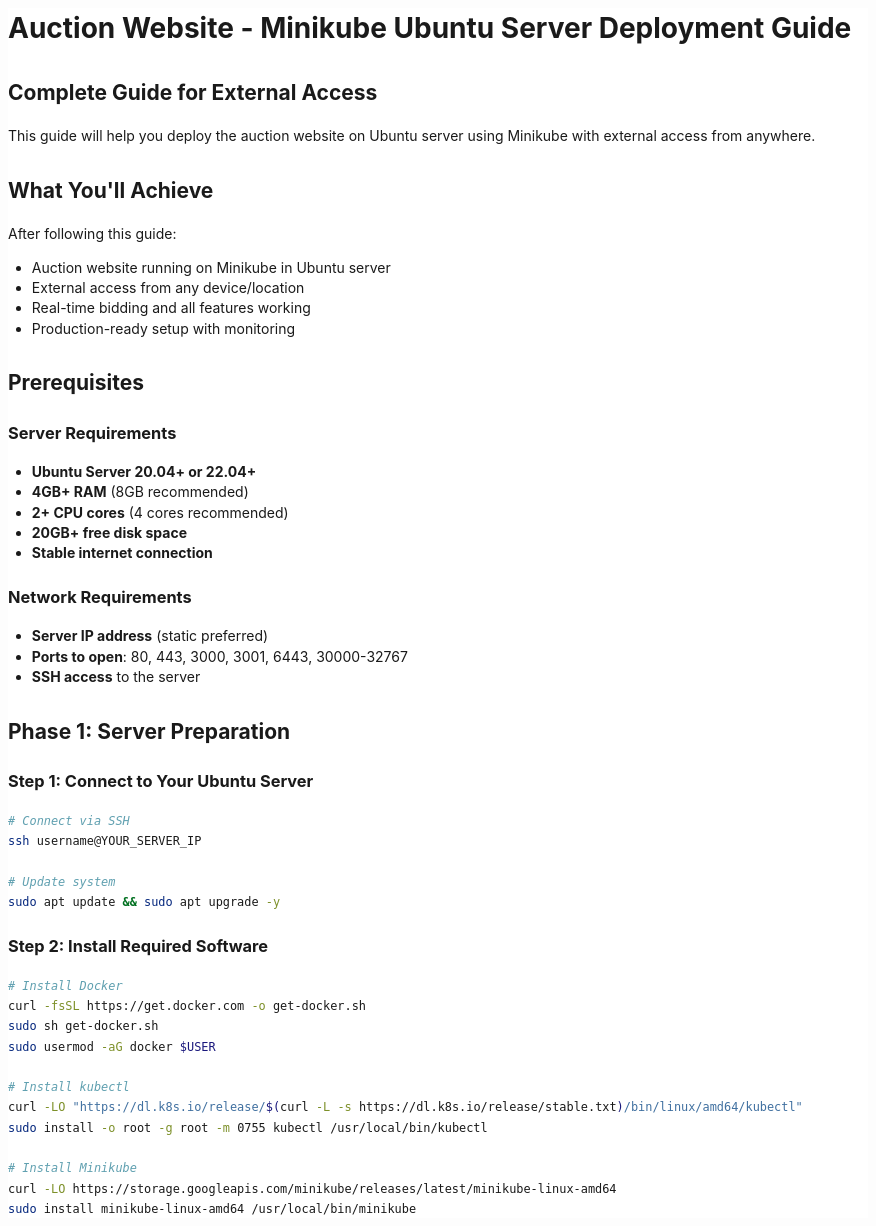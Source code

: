 #  Auction Website - Minikube Ubuntu Server Deployment Guide

##  Complete Guide for External Access

This guide will help you deploy the auction website on Ubuntu server using Minikube with external access from anywhere.

##  What You'll Achieve

After following this guide:

-  Auction website running on Minikube in Ubuntu server
-  External access from any device/location
-  Real-time bidding and all features working
-  Production-ready setup with monitoring

##  Prerequisites

### Server Requirements

- **Ubuntu Server 20.04+ or 22.04+**
- **4GB+ RAM** (8GB recommended)
- **2+ CPU cores** (4 cores recommended)
- **20GB+ free disk space**
- **Stable internet connection**

### Network Requirements

- **Server IP address** (static preferred)
- **Ports to open**: 80, 443, 3000, 3001, 6443, 30000-32767
- **SSH access** to the server

##  Phase 1: Server Preparation

### Step 1: Connect to Your Ubuntu Server

```bash
# Connect via SSH
ssh username@YOUR_SERVER_IP

# Update system
sudo apt update && sudo apt upgrade -y
```

### Step 2: Install Required Software

```bash
# Install Docker
curl -fsSL https://get.docker.com -o get-docker.sh
sudo sh get-docker.sh
sudo usermod -aG docker $USER

# Install kubectl
curl -LO "https://dl.k8s.io/release/$(curl -L -s https://dl.k8s.io/release/stable.txt)/bin/linux/amd64/kubectl"
sudo install -o root -g root -m 0755 kubectl /usr/local/bin/kubectl

# Install Minikube
curl -LO https://storage.googleapis.com/minikube/releases/latest/minikube-linux-amd64
sudo install minikube-linux-amd64 /usr/local/bin/minikube

```